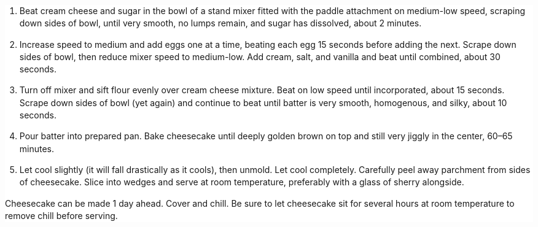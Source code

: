 1. Beat cream cheese and sugar in the bowl of a stand mixer fitted with the paddle attachment on medium-low speed, scraping down sides of bowl, until very smooth, no lumps remain, and sugar has dissolved, about 2 minutes.

1. Increase speed to medium and add eggs one at a time, beating each egg 15 seconds before adding the next. Scrape down sides of bowl, then reduce mixer speed to medium-low. Add cream, salt, and vanilla and beat until combined, about 30 seconds.

1. Turn off mixer and sift flour evenly over cream cheese mixture. Beat on low speed until incorporated, about 15 seconds. Scrape down sides of bowl (yet again) and continue to beat until batter is very smooth, homogenous, and silky, about 10 seconds.

1. Pour batter into prepared pan. Bake cheesecake until deeply golden brown on top and still very jiggly in the center, 60–65 minutes.

1. Let cool slightly (it will fall drastically as it cools), then unmold. Let cool completely. Carefully peel away parchment from sides of cheesecake. Slice into wedges and serve at room temperature, preferably with a glass of sherry alongside.

Cheesecake can be made 1 day ahead. Cover and chill. Be sure to let cheesecake sit for several hours at room temperature to remove chill before serving.

<div style="page-break-after: always; visibility: hidden"></div>
